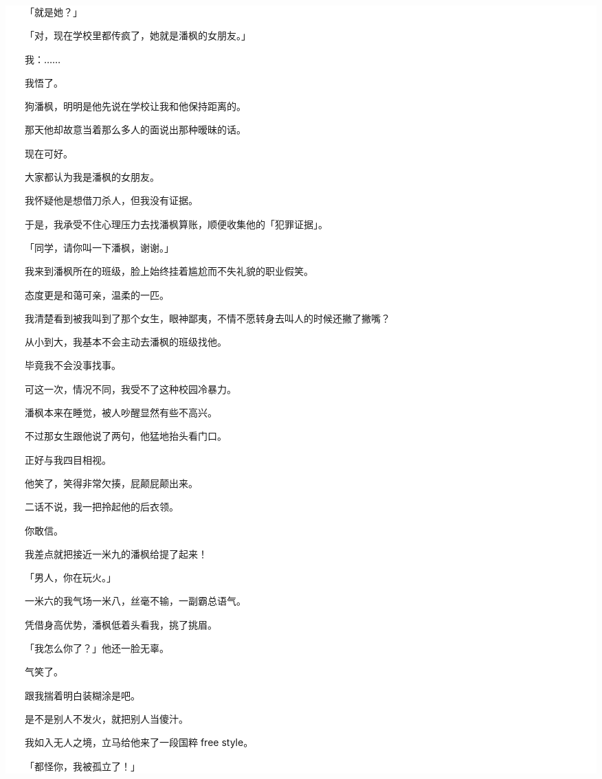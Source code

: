 &emsp;&emsp;「就是她？」  
  
&emsp;&emsp;「对，现在学校里都传疯了，她就是潘枫的女朋友。」  
  
&emsp;&emsp;我：……  
  
&emsp;&emsp;我悟了。  
  
&emsp;&emsp;狗潘枫，明明是他先说在学校让我和他保持距离的。  
  
&emsp;&emsp;那天他却故意当着那么多人的面说出那种暧昧的话。  
  
&emsp;&emsp;现在可好。  
  
&emsp;&emsp;大家都认为我是潘枫的女朋友。  
  
&emsp;&emsp;我怀疑他是想借刀杀人，但我没有证据。  
  
&emsp;&emsp;于是，我承受不住心理压力去找潘枫算账，顺便收集他的「犯罪证据」。  
  
&emsp;&emsp;「同学，请你叫一下潘枫，谢谢。」  
  
&emsp;&emsp;我来到潘枫所在的班级，脸上始终挂着尴尬而不失礼貌的职业假笑。  
  
&emsp;&emsp;态度更是和蔼可亲，温柔的一匹。  
  
&emsp;&emsp;我清楚看到被我叫到了那个女生，眼神鄙夷，不情不愿转身去叫人的时候还撇了撇嘴？  
  
&emsp;&emsp;从小到大，我基本不会主动去潘枫的班级找他。  
  
&emsp;&emsp;毕竟我不会没事找事。  
  
&emsp;&emsp;可这一次，情况不同，我受不了这种校园冷暴力。  
  
&emsp;&emsp;潘枫本来在睡觉，被人吵醒显然有些不高兴。  
  
&emsp;&emsp;不过那女生跟他说了两句，他猛地抬头看门口。  
  
&emsp;&emsp;正好与我四目相视。  
  
&emsp;&emsp;他笑了，笑得非常欠揍，屁颠屁颠出来。  
  
&emsp;&emsp;二话不说，我一把拎起他的后衣领。  
  
&emsp;&emsp;你敢信。  
  
&emsp;&emsp;我差点就把接近一米九的潘枫给提了起来！   
  
&emsp;&emsp;「男人，你在玩火。」  
  
&emsp;&emsp;一米六的我气场一米八，丝毫不输，一副霸总语气。  
  
&emsp;&emsp;凭借身高优势，潘枫低着头看我，挑了挑眉。  
  
&emsp;&emsp;「我怎么你了？」他还一脸无辜。  
  
&emsp;&emsp;气笑了。  
  
&emsp;&emsp;跟我揣着明白装糊涂是吧。  
  
&emsp;&emsp;是不是别人不发火，就把别人当傻汁。  
  
&emsp;&emsp;我如入无人之境，立马给他来了一段国粹 free style。  
  
&emsp;&emsp;「都怪你，我被孤立了！」  
  